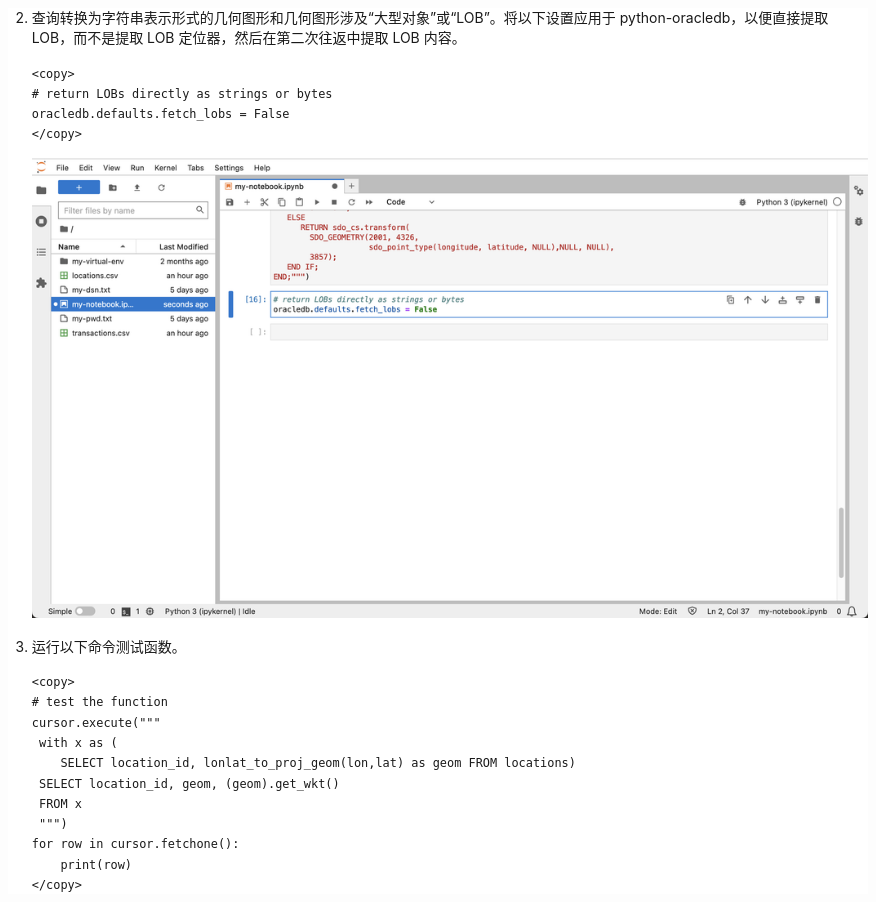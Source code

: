 2.  查询转换为字符串表示形式的几何图形和几何图形涉及“大型对象”或“LOB”。将以下设置应用于 python-oracledb，以便直接提取 LOB，而不是提取 LOB 定位器，然后在第二次往返中提取 LOB 内容。
    
        <copy>
        # return LOBs directly as strings or bytes
        oracledb.defaults.fetch_lobs = False  
        </copy>
        
    
    ![设置 LOB 选项](images/fetch-lobs.png)
    
3.  运行以下命令测试函数。
    
        <copy>
        # test the function
        cursor.execute("""
         with x as (
            SELECT location_id, lonlat_to_proj_geom(lon,lat) as geom FROM locations)
         SELECT location_id, geom, (geom).get_wkt()
         FROM x
         """)
        for row in cursor.fetchone():
            print(row)
        </copy>
        
    